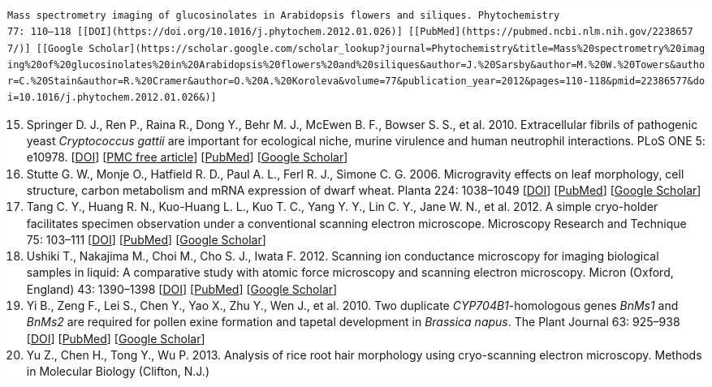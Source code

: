     Mass spectrometry imaging of glucosinolates in Arabidopsis flowers and siliques. Phytochemistry
    77: 110–118 [[DOI](https://doi.org/10.1016/j.phytochem.2012.01.026)] [[PubMed](https://pubmed.ncbi.nlm.nih.gov/22386577/)] [[Google Scholar](https://scholar.google.com/scholar_lookup?journal=Phytochemistry&title=Mass%20spectrometry%20imaging%20of%20glucosinolates%20in%20Arabidopsis%20flowers%20and%20siliques&author=J.%20Sarsby&author=M.%20W.%20Towers&author=C.%20Stain&author=R.%20Cramer&author=O.%20A.%20Koroleva&volume=77&publication_year=2012&pages=110-118&pmid=22386577&doi=10.1016/j.phytochem.2012.01.026&)]
15. Springer D. J., Ren P., Raina R., Dong Y., Behr M. J., McEwen B. F., Bowser S. S., et al.
    2010.
    Extracellular fibrils of pathogenic yeast *Cryptococcus gattii* are important for ecological niche, murine virulence and human neutrophil interactions. PLoS ONE
    5: e10978. [[DOI](https://doi.org/10.1371/journal.pone.0010978)] [[PMC free article](/articles/PMC2881863/)] [[PubMed](https://pubmed.ncbi.nlm.nih.gov/20539754/)] [[Google Scholar](https://scholar.google.com/scholar_lookup?journal=PLoS%20ONE&title=Extracellular%20fibrils%20of%20pathogenic%20yeast%20Cryptococcus%20gattii%20are%20important%20for%20ecological%20niche,%20murine%20virulence%20and%20human%20neutrophil%20interactions&author=D.%20J.%20Springer&author=P.%20Ren&author=R.%20Raina&author=Y.%20Dong&author=M.%20J.%20Behr&volume=5&publication_year=2010&pages=e10978&pmid=20539754&doi=10.1371/journal.pone.0010978&)]
16. Stutte G. W., Monje O., Hatfield R. D., Paul A. L., Ferl R. J., Simone C. G.
    2006.
    Microgravity effects on leaf morphology, cell structure, carbon metabolism and mRNA expression of dwarf wheat. Planta
    224: 1038–1049 [[DOI](https://doi.org/10.1007/s00425-006-0290-4)] [[PubMed](https://pubmed.ncbi.nlm.nih.gov/16708225/)] [[Google Scholar](https://scholar.google.com/scholar_lookup?journal=Planta&title=Microgravity%20effects%20on%20leaf%20morphology,%20cell%20structure,%20carbon%20metabolism%20and%20mRNA%20expression%20of%20dwarf%20wheat&author=G.%20W.%20Stutte&author=O.%20Monje&author=R.%20D.%20Hatfield&author=A.%20L.%20Paul&author=R.%20J.%20Ferl&volume=224&publication_year=2006&pages=1038-1049&pmid=16708225&doi=10.1007/s00425-006-0290-4&)]
17. Tang C. Y., Huang R. N., Kuo-Huang L. L., Kuo T. C., Yang Y. Y., Lin C. Y., Jane W. N., et al.
    2012.
    A simple cryo-holder facilitates specimen observation under a conventional scanning electron microscope. Microscopy Research and Technique
    75: 103–111 [[DOI](https://doi.org/10.1002/jemt.21031)] [[PubMed](https://pubmed.ncbi.nlm.nih.gov/21761491/)] [[Google Scholar](https://scholar.google.com/scholar_lookup?journal=Microscopy%20Research%20and%20Technique&title=A%20simple%20cryo-holder%20facilitates%20specimen%20observation%20under%20a%20conventional%20scanning%20electron%20microscope&author=C.%20Y.%20Tang&author=R.%20N.%20Huang&author=L.%20L.%20Kuo-Huang&author=T.%20C.%20Kuo&author=Y.%20Y.%20Yang&volume=75&publication_year=2012&pages=103-111&pmid=21761491&doi=10.1002/jemt.21031&)]
18. Ushiki T., Nakajima M., Choi M., Cho S. J., Iwata F.
    2012.
    Scanning ion conductance microscopy for imaging biological samples in liquid: A comparative study with atomic force microscopy and scanning electron microscopy. Micron (Oxford, England)
    43: 1390–1398 [[DOI](https://doi.org/10.1016/j.micron.2012.01.012)] [[PubMed](https://pubmed.ncbi.nlm.nih.gov/22425359/)] [[Google Scholar](https://scholar.google.com/scholar_lookup?journal=Micron%20(Oxford,%20England)&title=Scanning%20ion%20conductance%20microscopy%20for%20imaging%20biological%20samples%20in%20liquid:%20A%20comparative%20study%20with%20atomic%20force%20microscopy%20and%20scanning%20electron%20microscopy&author=T.%20Ushiki&author=M.%20Nakajima&author=M.%20Choi&author=S.%20J.%20Cho&author=F.%20Iwata&volume=43&publication_year=2012&pages=1390-1398&pmid=22425359&doi=10.1016/j.micron.2012.01.012&)]
19. Yi B., Zeng F., Lei S., Chen Y., Yao X., Zhu Y., Wen J., et al.
    2010.
    Two duplicate *CYP704B1*-homologous genes *BnMs1* and *BnMs2* are required for pollen exine formation and tapetal development in *Brassica napus*. The Plant Journal
    63: 925–938 [[DOI](https://doi.org/10.1111/j.1365-313X.2010.04289.x)] [[PubMed](https://pubmed.ncbi.nlm.nih.gov/20598092/)] [[Google Scholar](https://scholar.google.com/scholar_lookup?journal=The%20Plant%20Journal&title=Two%20duplicate%20CYP704B1-homologous%20genes%20BnMs1%20and%20BnMs2%20are%20required%20for%20pollen%20exine%20formation%20and%20tapetal%20development%20in%20Brassica%20napus&author=B.%20Yi&author=F.%20Zeng&author=S.%20Lei&author=Y.%20Chen&author=X.%20Yao&volume=63&publication_year=2010&pages=925-938&pmid=20598092&doi=10.1111/j.1365-313X.2010.04289.x&)]
20. Yu Z., Chen H., Tong Y., Wu P.
    2013.
    Analysis of rice root hair morphology using cryo-scanning electron microscopy. Methods in Molecular Biology (Clifton, N.J.)